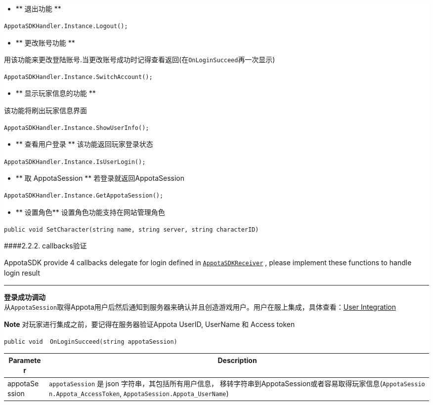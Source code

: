 
- ** 退出功能 **
 
```
AppotaSDKHandler.Instance.Logout();
```

- ** 更改账号功能 **

用该功能来更改登陆账号.当更改账号成功时记得查看返回(在`OnLoginSucceed`再一次显示)
```
AppotaSDKHandler.Instance.SwitchAccount();
```

- ** 显示玩家信息的功能 **

该功能将刷出玩家信息界面  

```
AppotaSDKHandler.Instance.ShowUserInfo();

```
- ** 查看用户登录 **
该功能返回玩家登录状态

```
AppotaSDKHandler.Instance.IsUserLogin();
```

- ** 取 AppotaSession **
若登录就返回AppotaSession

```
AppotaSDKHandler.Instance.GetAppotaSession();
```

- ** 设置角色**
设置角色功能支持在网站管理角色

```
public void SetCharacter(string name, string server, string characterID)
```
####2.2.2. callbacks验证 <a name = "login-handle-login-response"> </a>

AppotaSDK provide 4 callbacks delegate for login defined in [`AppotaSDKReceiver`](class-document/UnityClasses_cn.html#appota-sdk-receiver) , please implement these functions to handle login result

----
**登录成功调动**  
从`AppotaSession`取得Appota用户后然后通知到服务器来确认并且创造游戏用户。用户在服上集成，具体查看：[User Integration](https://github.com/appota/ios-game-sdk/wiki/Integrate-user-system)  

**Note** 对玩家进行集成之前，要记得在服务器验证Appota UserID, UserName 和 Access token

```
public void  OnLoginSucceed(string appotaSession)

```
|Parameter|Description|  
|-------|-----------|  
|appotaSession|`appotaSession` 是 json 字符串，其包括所有用户信息， 移转字符串到AppotaSession或者容易取得玩家信息(`AppotaSession.Appota_AccessToken`, `AppotaSession.Appota_UserName`) |
